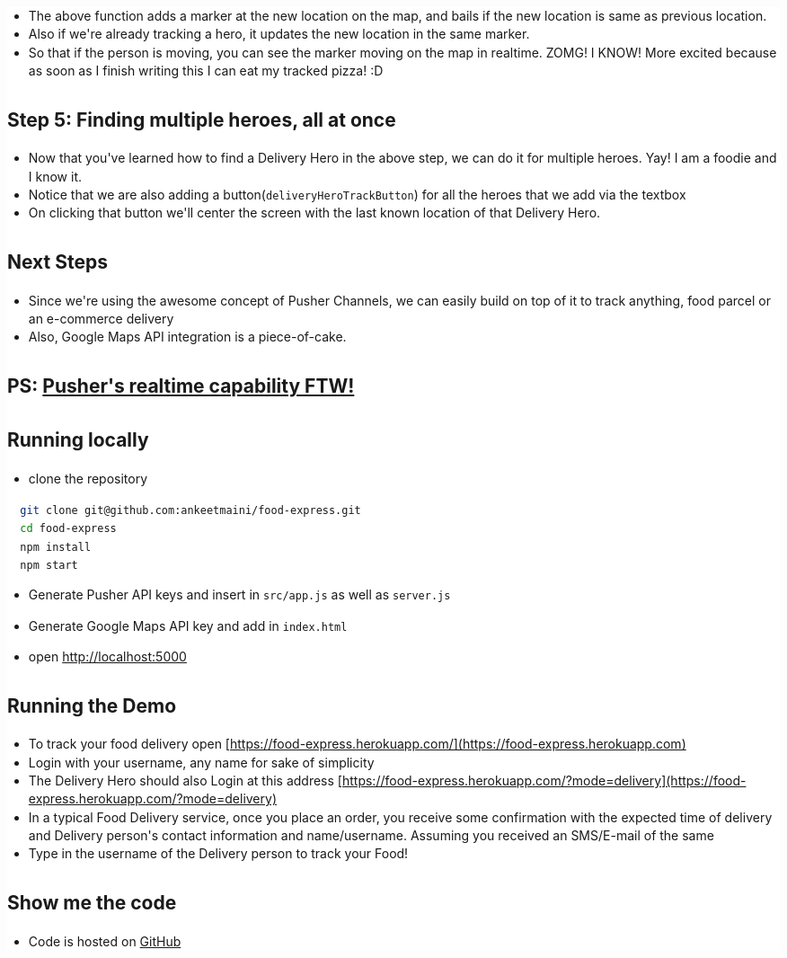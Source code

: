 - The above function adds a marker at the new location on the map, and bails if the new location is same as previous location.
- Also if we're already tracking a hero, it updates the new location in the same marker.
- So that if the person is moving, you can see the marker moving on the map in realtime. ZOMG! I KNOW! More excited because as soon as I finish writing this I can eat my tracked pizza! :D 

## Step 5: Finding multiple heroes, all at once

- Now that you've learned how to find a Delivery Hero in the above step, we can do it for multiple heroes. Yay! I am a foodie and I know it.
- Notice that we are also adding a button(`deliveryHeroTrackButton`) for all the heroes that we add via the textbox
- On clicking that button we'll center the screen with the last known location of that Delivery Hero. 

## Next Steps

- Since we're using the awesome concept of Pusher Channels, we can easily build on top of it to track anything, food parcel or an e-commerce delivery
- Also, Google Maps API integration is a piece-of-cake. 

## PS: [Pusher's realtime capability FTW!](https://pusher.com/)

## Running locally

- clone the repository 

``` bash
  git clone git@github.com:ankeetmaini/food-express.git
  cd food-express
  npm install
  npm start
```
- Generate Pusher API keys and insert in `src/app.js` as well as `server.js`
- Generate Google Maps API key and add in `index.html`

- open [http://localhost:5000](http://localhost:5000) 

## Running the Demo

- To track your food delivery open [https://food-express.herokuapp.com/](https://food-express.herokuapp.com)
- Login with your username, any name for sake of simplicity
- The Delivery Hero should also Login at this address [https://food-express.herokuapp.com/?mode=delivery](https://food-express.herokuapp.com/?mode=delivery)
- In a typical Food Delivery service, once you place an order, you receive some confirmation with the expected time of delivery and Delivery person's contact information and name/username. Assuming you received an SMS/E-mail of the same
- Type in the username of the Delivery person to track your Food!

## Show me the code

- Code is hosted on  [GitHub](https://github.com/ankeetmaini/food-express) 